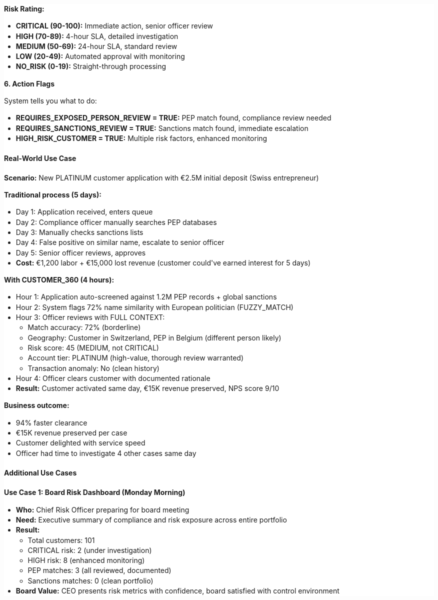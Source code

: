 **Risk Rating:**
- **CRITICAL (90-100):** Immediate action, senior officer review
- **HIGH (70-89):** 4-hour SLA, detailed investigation
- **MEDIUM (50-69):** 24-hour SLA, standard review
- **LOW (20-49):** Automated approval with monitoring
- **NO_RISK (0-19):** Straight-through processing

**6. Action Flags**

System tells you what to do:
- **REQUIRES_EXPOSED_PERSON_REVIEW = TRUE:** PEP match found, compliance review needed
- **REQUIRES_SANCTIONS_REVIEW = TRUE:** Sanctions match found, immediate escalation
- **HIGH_RISK_CUSTOMER = TRUE:** Multiple risk factors, enhanced monitoring

#### Real-World Use Case
**Scenario:** New PLATINUM customer application with €2.5M initial deposit (Swiss entrepreneur)

**Traditional process (5 days):**
- Day 1: Application received, enters queue
- Day 2: Compliance officer manually searches PEP databases
- Day 3: Manually checks sanctions lists
- Day 4: False positive on similar name, escalate to senior officer
- Day 5: Senior officer reviews, approves
- **Cost:** €1,200 labor + €15,000 lost revenue (customer could've earned interest for 5 days)

**With CUSTOMER_360 (4 hours):**
- Hour 1: Application auto-screened against 1.2M PEP records + global sanctions
- Hour 2: System flags 72% name similarity with European politician (FUZZY_MATCH)
- Hour 3: Officer reviews with FULL CONTEXT:
  - Match accuracy: 72% (borderline)
  - Geography: Customer in Switzerland, PEP in Belgium (different person likely)
  - Risk score: 45 (MEDIUM, not CRITICAL)
  - Account tier: PLATINUM (high-value, thorough review warranted)
  - Transaction anomaly: No (clean history)
- Hour 4: Officer clears customer with documented rationale
- **Result:** Customer activated same day, €15K revenue preserved, NPS score 9/10

**Business outcome:**
- 94% faster clearance
- €15K revenue preserved per case
- Customer delighted with service speed
- Officer had time to investigate 4 other cases same day

#### Additional Use Cases

**Use Case 1: Board Risk Dashboard (Monday Morning)**
- **Who:** Chief Risk Officer preparing for board meeting
- **Need:** Executive summary of compliance and risk exposure across entire portfolio
- **Result:** 
  - Total customers: 101
  - CRITICAL risk: 2 (under investigation)
  - HIGH risk: 8 (enhanced monitoring)
  - PEP matches: 3 (all reviewed, documented)
  - Sanctions matches: 0 (clean portfolio)
- **Board Value:** CEO presents risk metrics with confidence, board satisfied with control environment
